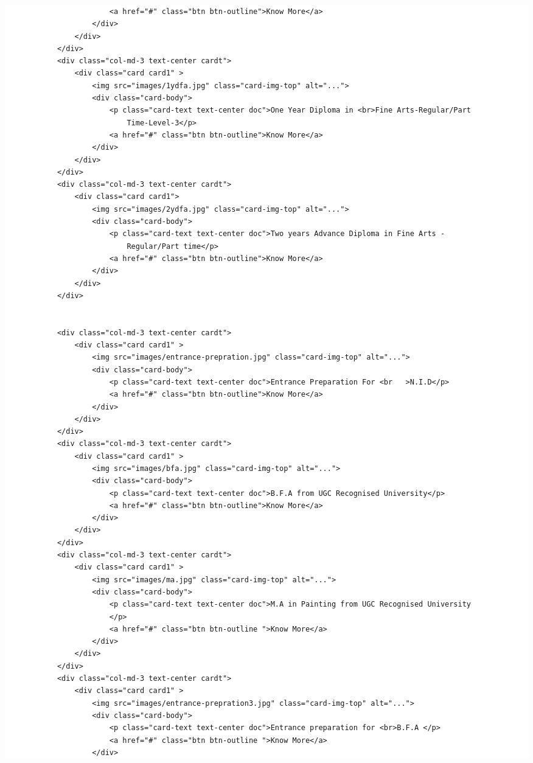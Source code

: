                             <a href="#" class="btn btn-outline">Know More</a>
                        </div>
                    </div>
                </div>
                <div class="col-md-3 text-center cardt">
                    <div class="card card1" >
                        <img src="images/1ydfa.jpg" class="card-img-top" alt="...">
                        <div class="card-body">
                            <p class="card-text text-center doc">One Year Diploma in <br>Fine Arts-Regular/Part
                                Time-Level-3</p>
                            <a href="#" class="btn btn-outline">Know More</a>
                        </div>
                    </div>
                </div>
                <div class="col-md-3 text-center cardt">
                    <div class="card card1">
                        <img src="images/2ydfa.jpg" class="card-img-top" alt="...">
                        <div class="card-body">
                            <p class="card-text text-center doc">Two years Advance Diploma in Fine Arts -
                                Regular/Part time</p>
                            <a href="#" class="btn btn-outline">Know More</a>
                        </div>
                    </div>
                </div>
                
               
                <div class="col-md-3 text-center cardt">
                    <div class="card card1" >
                        <img src="images/entrance-prepration.jpg" class="card-img-top" alt="...">
                        <div class="card-body">
                            <p class="card-text text-center doc">Entrance Preparation For <br   >N.I.D</p>
                            <a href="#" class="btn btn-outline">Know More</a>
                        </div>
                    </div>
                </div>
                <div class="col-md-3 text-center cardt">
                    <div class="card card1" >
                        <img src="images/bfa.jpg" class="card-img-top" alt="...">
                        <div class="card-body">
                            <p class="card-text text-center doc">B.F.A from UGC Recognised University</p>
                            <a href="#" class="btn btn-outline">Know More</a>
                        </div>
                    </div>
                </div>
                <div class="col-md-3 text-center cardt">
                    <div class="card card1" >
                        <img src="images/ma.jpg" class="card-img-top" alt="...">
                        <div class="card-body">
                            <p class="card-text text-center doc">M.A in Painting from UGC Recognised University
                            </p>
                            <a href="#" class="btn btn-outline ">Know More</a>
                        </div>
                    </div>
                </div>
                <div class="col-md-3 text-center cardt">
                    <div class="card card1" >
                        <img src="images/entrance-prepration3.jpg" class="card-img-top" alt="...">
                        <div class="card-body">
                            <p class="card-text text-center doc">Entrance preparation for <br>B.F.A </p>
                            <a href="#" class="btn btn-outline ">Know More</a>
                        </div>